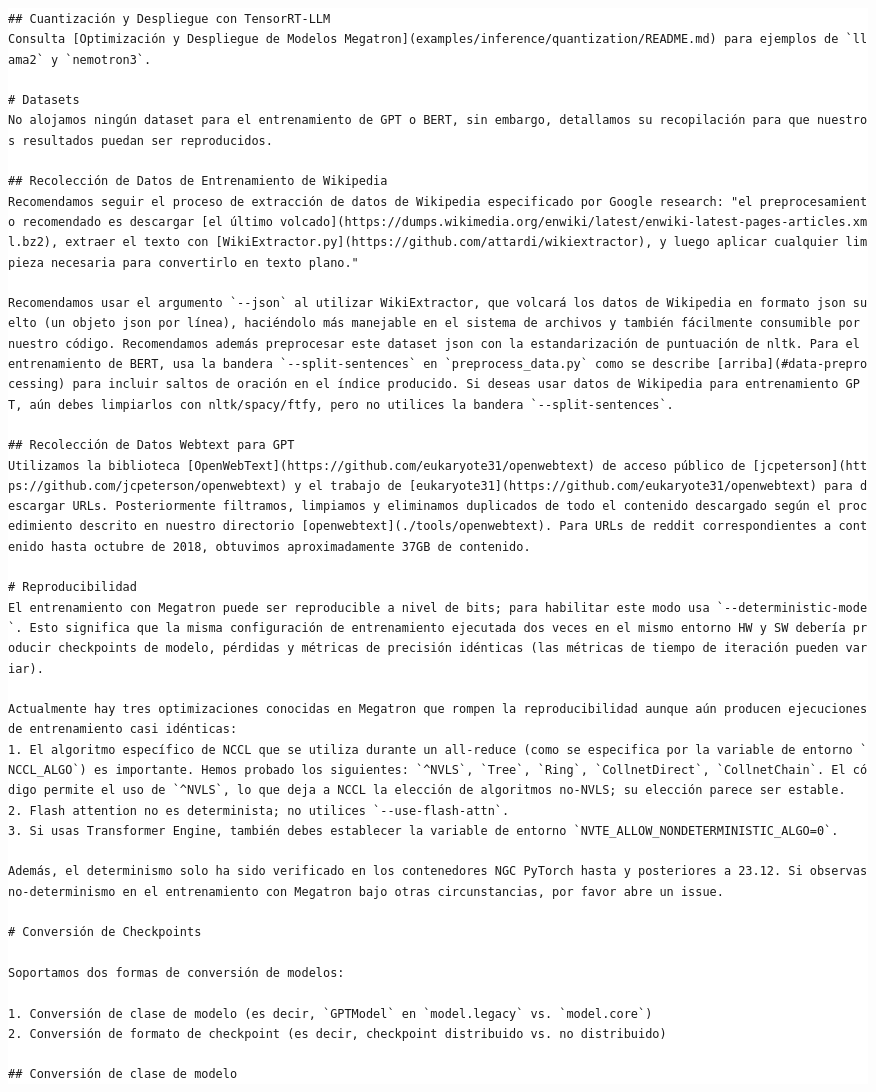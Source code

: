 ```
## Cuantización y Despliegue con TensorRT-LLM
Consulta [Optimización y Despliegue de Modelos Megatron](examples/inference/quantization/README.md) para ejemplos de `llama2` y `nemotron3`.

# Datasets
No alojamos ningún dataset para el entrenamiento de GPT o BERT, sin embargo, detallamos su recopilación para que nuestros resultados puedan ser reproducidos.

## Recolección de Datos de Entrenamiento de Wikipedia
Recomendamos seguir el proceso de extracción de datos de Wikipedia especificado por Google research: "el preprocesamiento recomendado es descargar [el último volcado](https://dumps.wikimedia.org/enwiki/latest/enwiki-latest-pages-articles.xml.bz2), extraer el texto con [WikiExtractor.py](https://github.com/attardi/wikiextractor), y luego aplicar cualquier limpieza necesaria para convertirlo en texto plano."

Recomendamos usar el argumento `--json` al utilizar WikiExtractor, que volcará los datos de Wikipedia en formato json suelto (un objeto json por línea), haciéndolo más manejable en el sistema de archivos y también fácilmente consumible por nuestro código. Recomendamos además preprocesar este dataset json con la estandarización de puntuación de nltk. Para el entrenamiento de BERT, usa la bandera `--split-sentences` en `preprocess_data.py` como se describe [arriba](#data-preprocessing) para incluir saltos de oración en el índice producido. Si deseas usar datos de Wikipedia para entrenamiento GPT, aún debes limpiarlos con nltk/spacy/ftfy, pero no utilices la bandera `--split-sentences`.

## Recolección de Datos Webtext para GPT
Utilizamos la biblioteca [OpenWebText](https://github.com/eukaryote31/openwebtext) de acceso público de [jcpeterson](https://github.com/jcpeterson/openwebtext) y el trabajo de [eukaryote31](https://github.com/eukaryote31/openwebtext) para descargar URLs. Posteriormente filtramos, limpiamos y eliminamos duplicados de todo el contenido descargado según el procedimiento descrito en nuestro directorio [openwebtext](./tools/openwebtext). Para URLs de reddit correspondientes a contenido hasta octubre de 2018, obtuvimos aproximadamente 37GB de contenido.

# Reproducibilidad
El entrenamiento con Megatron puede ser reproducible a nivel de bits; para habilitar este modo usa `--deterministic-mode`. Esto significa que la misma configuración de entrenamiento ejecutada dos veces en el mismo entorno HW y SW debería producir checkpoints de modelo, pérdidas y métricas de precisión idénticas (las métricas de tiempo de iteración pueden variar).

Actualmente hay tres optimizaciones conocidas en Megatron que rompen la reproducibilidad aunque aún producen ejecuciones de entrenamiento casi idénticas:
1. El algoritmo específico de NCCL que se utiliza durante un all-reduce (como se especifica por la variable de entorno `NCCL_ALGO`) es importante. Hemos probado los siguientes: `^NVLS`, `Tree`, `Ring`, `CollnetDirect`, `CollnetChain`. El código permite el uso de `^NVLS`, lo que deja a NCCL la elección de algoritmos no-NVLS; su elección parece ser estable.
2. Flash attention no es determinista; no utilices `--use-flash-attn`.
3. Si usas Transformer Engine, también debes establecer la variable de entorno `NVTE_ALLOW_NONDETERMINISTIC_ALGO=0`.

Además, el determinismo solo ha sido verificado en los contenedores NGC PyTorch hasta y posteriores a 23.12. Si observas no-determinismo en el entrenamiento con Megatron bajo otras circunstancias, por favor abre un issue.

# Conversión de Checkpoints

Soportamos dos formas de conversión de modelos:

1. Conversión de clase de modelo (es decir, `GPTModel` en `model.legacy` vs. `model.core`)
2. Conversión de formato de checkpoint (es decir, checkpoint distribuido vs. no distribuido)

## Conversión de clase de modelo

```